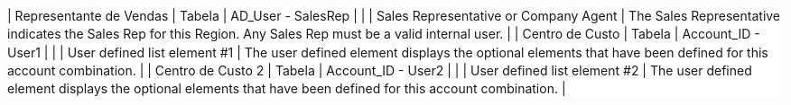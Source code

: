 | Representante de Vendas |    Tabela     |                                                                                         AD\_User - SalesRep                                                                                          |                    |                                                                                                                                                                      |                    Sales Representative or Company Agent                    |                                                                        The Sales Representative indicates the Sales Rep for this Region. Any Sales Rep must be a valid internal user.                                                                        |
|     Centro de Custo     |    Tabela     |                                                                                         Account\_ID - User1                                                                                          |                    |                                                                                                                                                                      |                        User defined list element \#1                        |                                                                         The user defined element displays the optional elements that have been defined for this account combination.                                                                         |
|    Centro de Custo 2    |    Tabela     |                                                                                         Account\_ID - User2                                                                                          |                    |                                                                                                                                                                      |                        User defined list element \#2                        |                                                                         The user defined element displays the optional elements that have been defined for this account combination.                                                                         |

</div>

</div>

  

</div>
